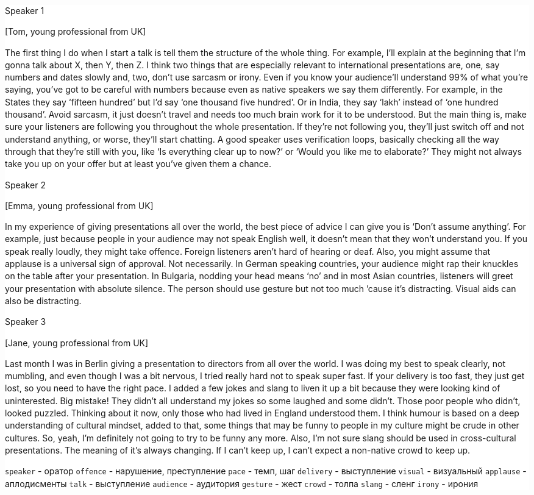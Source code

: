 Speaker 1

[Tom, young professional from UK]

The first thing I do when I start a talk is tell them the structure of the whole thing. For example, I’ll explain at the beginning that I’m gonna talk about X, then Y, then Z. I think two things that are especially relevant to international presentations are, one, say numbers and dates slowly and, two, don’t use sarcasm or irony. Even if you know your audience’ll understand 99% of what you’re saying, you’ve got to be careful with numbers because even as native speakers we say them differently. For example, in the States they say ‘fifteen hundred’ but I’d say ‘one thousand five hundred’. Or in India, they say ‘lakh’ instead of ‘one hundred thousand’. Avoid sarcasm, it just doesn’t travel and needs too much brain work for it to be understood. But the main thing is, make sure your listeners are following you throughout the whole presentation. If they’re not following you, they’ll just switch off and not understand anything, or worse, they’ll start chatting. A good speaker uses verification loops, basically checking all the way through that they’re still with you, like ‘Is everything clear up to now?’ or ‘Would you like me to elaborate?’ They might not always take you up on your offer but at least you’ve given them a chance.

Speaker 2

[Emma, young professional from UK]

In my experience of giving presentations all over the world, the best piece of advice I can give you is ‘Don’t assume anything’. For example, just because people in your audience may not speak English well, it doesn’t mean that they won’t understand you. If you speak really loudly, they might take offence. Foreign listeners aren’t hard of hearing or deaf. Also, you might assume that applause is a universal sign of approval. Not necessarily. In German speaking countries, your audience might rap their knuckles on the table after your presentation. In Bulgaria, nodding your head means ‘no’ and in most Asian countries, listeners will greet your presentation with absolute silence. The person should use gesture but not too much ’cause it’s distracting. Visual aids can also be distracting.

Speaker 3

[Jane, young professional from UK]

Last month I was in Berlin giving a presentation to directors from all over the world. I was doing my best to speak clearly, not mumbling, and even though I was a bit nervous, I tried really hard not to speak super fast. If your delivery is too fast, they just get lost, so you need to have the right pace. I added a few jokes and slang to liven it up a bit because they were looking kind of uninterested. Big mistake! They didn’t all understand my jokes so some laughed and some didn’t. Those poor people who didn’t, looked puzzled. Thinking about it now, only those who had lived in England understood them. I think humour is based on a deep understanding of cultural mindset, added to that, some things that may be funny to people in my culture might be crude in other cultures. So, yeah, I’m definitely not going to try to be funny any more. Also, I’m not sure slang should be used in cross-cultural presentations. The meaning of it’s always changing. If I can’t keep up, I can’t expect a non-native crowd to keep up.



`speaker` - оратор
`offence` - нарушение, преступление
`pace` - темп, шаг
`delivery` - выступление
`visual` - визуальный
`applause` - аплодисменты
`talk` - выступление
`audience` - аудитория
`gesture` - жест
`crowd` - толпа
`slang` - сленг
`irony` - ирония
